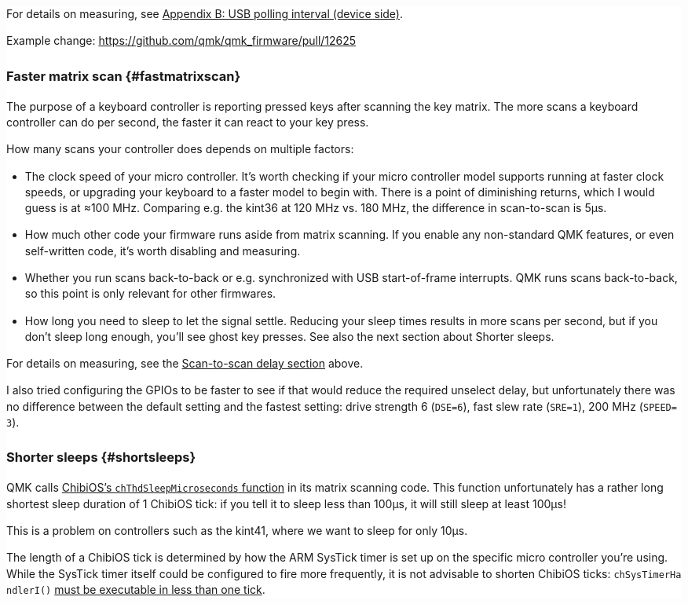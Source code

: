 For details on measuring, see [Appendix B: USB polling interval (device
side)](#appendixb).

Example change: https://github.com/qmk/qmk_firmware/pull/12625

### Faster matrix scan {#fastmatrixscan}

The purpose of a keyboard controller is reporting pressed keys after scanning
the key matrix. The more scans a keyboard controller can do per second, the
faster it can react to your key press.

How many scans your controller does depends on multiple factors:

* The clock speed of your micro controller. It’s worth checking if your micro
  controller model supports running at faster clock speeds, or upgrading your
  keyboard to a faster model to begin with. There is a point of diminishing
  returns, which I would guess is at ≈100 MHz. Comparing e.g. the kint36 at 120
  MHz vs. 180 MHz, the difference in scan-to-scan is 5μs.

* How much other code your firmware runs aside from matrix scanning. If you
  enable any non-standard QMK features, or even self-written code, it’s worth
  disabling and measuring.
* Whether you run scans back-to-back or e.g. synchronized with USB
  start-of-frame interrupts. QMK runs scans back-to-back, so this point is only
  relevant for other firmwares.
* How long you need to sleep to let the signal settle. Reducing your sleep times
  results in more scans per second, but if you don’t sleep long enough, you’ll
  see ghost key presses. See also the next section about Shorter sleeps.

For details on measuring, see the [Scan-to-scan delay section](#scantoscandelay)
above.

I also tried configuring the GPIOs to be faster to see if that would reduce the
required unselect delay, but unfortunately there was no difference between the
default setting and the fastest setting: drive strength 6 (`DSE=6`), fast
slew rate (`SRE=1`), 200 MHz (`SPEED=3`).

### Shorter sleeps {#shortsleeps}

QMK calls [ChibiOS’s `chThdSleepMicroseconds`
function](https://www.chibios.org/dokuwiki/doku.php?id=chibios:documentation:books:rt:kernel_threading#delays_api)
in its matrix scanning code. This function unfortunately has a rather long
shortest sleep duration of 1 ChibiOS tick: if you tell it to sleep less than
100μs, it will still sleep at least 100μs!

This is a problem on controllers such as the kint41, where we want to sleep for
only 10μs.

The length of a ChibiOS tick is determined by how the ARM SysTick timer is set
up on the specific micro controller you’re using. While the SysTick timer itself
could be configured to fire more frequently, it is not advisable to shorten
ChibiOS ticks: `chSysTimerHandlerI()` [must be executable in less than one
tick](http://forum.chibios.org/viewtopic.php?t=3712#p27851).
